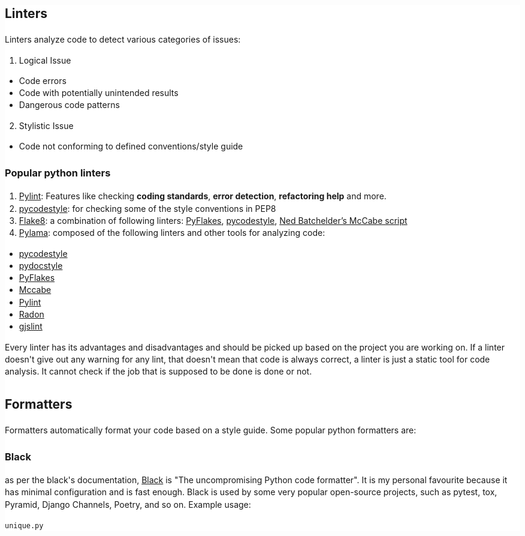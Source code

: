 ## Linters
Linters analyze code to detect various categories of issues:

1. Logical Issue
  - Code errors
  - Code with potentially unintended results
  - Dangerous code patterns
  
2. Stylistic Issue
  - Code not conforming to defined conventions/style guide

### Popular python linters

1. [Pylint](https://www.pylint.org/): Features like checking **coding standards**, **error detection**, **refactoring help** and more.
2. [pycodestyle](https://github.com/PyCQA/pycodestyle): for checking some of the style conventions in PEP8
3. [Flake8](https://pypi.org/project/flake8/): a combination of following linters: [PyFlakes](https://github.com/PyCQA/pyflakes), 
[pycodestyle](https://github.com/PyCQA/pycodestyle), [Ned Batchelder’s McCabe script](https://github.com/PyCQA/mccabe)
4. [Pylama](https://github.com/klen/pylama): composed of the following linters and other tools for analyzing code: 
- [pycodestyle](https://github.com/PyCQA/pycodestyle)
- [pydocstyle](https://github.com/PyCQA/pydocstyle)
- [PyFlakes](https://github.com/PyCQA/pyflakes) 
- [Mccabe](https://github.com/PyCQA/mccabe) 
- [Pylint](https://www.pylint.org/) 
- [Radon](https://radon.readthedocs.io/en/latest/)
- [gjslint](https://atom.io/packages/linter-gjslint)

Every linter has its advantages and disadvantages and should be picked up based on the project you are working on.
If a linter doesn't give out any warning for any lint, that doesn't mean that code is always correct, a linter is just a 
static tool for code analysis. It cannot check if the job that is supposed to be done is done or not.



## Formatters
Formatters automatically format your code based on a style guide. Some popular python formatters are:

### Black
as per the black's documentation, [Black](https://github.com/psf/black) is "The uncompromising Python code formatter". 
It is my personal favourite because it has minimal configuration and is fast enough. Black is used by some very popular open-source projects, such as pytest, tox, Pyramid, Django Channels, Poetry, and so on. Example usage:

`unique.py`

